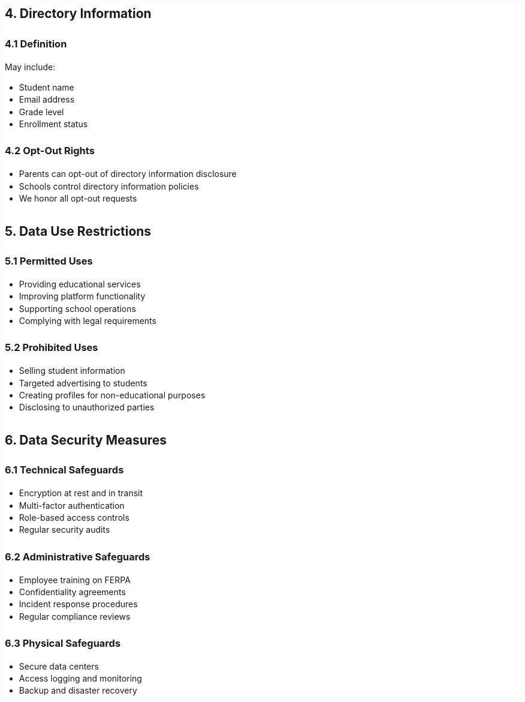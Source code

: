 ## 4. Directory Information

### 4.1 Definition
May include:
- Student name
- Email address
- Grade level
- Enrollment status

### 4.2 Opt-Out Rights
- Parents can opt-out of directory information disclosure
- Schools control directory information policies
- We honor all opt-out requests

## 5. Data Use Restrictions

### 5.1 Permitted Uses
- Providing educational services
- Improving platform functionality
- Supporting school operations
- Complying with legal requirements

### 5.2 Prohibited Uses
- Selling student information
- Targeted advertising to students
- Creating profiles for non-educational purposes
- Disclosing to unauthorized parties

## 6. Data Security Measures

### 6.1 Technical Safeguards
- Encryption at rest and in transit
- Multi-factor authentication
- Role-based access controls
- Regular security audits

### 6.2 Administrative Safeguards
- Employee training on FERPA
- Confidentiality agreements
- Incident response procedures
- Regular compliance reviews

### 6.3 Physical Safeguards
- Secure data centers
- Access logging and monitoring
- Backup and disaster recovery
